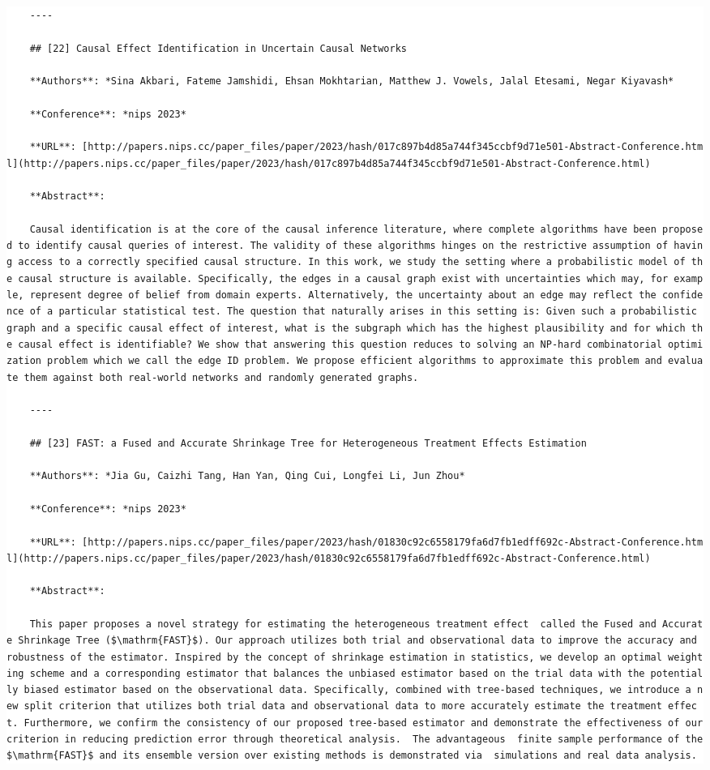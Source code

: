         ----

        ## [22] Causal Effect Identification in Uncertain Causal Networks

        **Authors**: *Sina Akbari, Fateme Jamshidi, Ehsan Mokhtarian, Matthew J. Vowels, Jalal Etesami, Negar Kiyavash*

        **Conference**: *nips 2023*

        **URL**: [http://papers.nips.cc/paper_files/paper/2023/hash/017c897b4d85a744f345ccbf9d71e501-Abstract-Conference.html](http://papers.nips.cc/paper_files/paper/2023/hash/017c897b4d85a744f345ccbf9d71e501-Abstract-Conference.html)

        **Abstract**:

        Causal identification is at the core of the causal inference literature, where complete algorithms have been proposed to identify causal queries of interest. The validity of these algorithms hinges on the restrictive assumption of having access to a correctly specified causal structure. In this work, we study the setting where a probabilistic model of the causal structure is available. Specifically, the edges in a causal graph exist with uncertainties which may, for example, represent degree of belief from domain experts. Alternatively, the uncertainty about an edge may reflect the confidence of a particular statistical test. The question that naturally arises in this setting is: Given such a probabilistic graph and a specific causal effect of interest, what is the subgraph which has the highest plausibility and for which the causal effect is identifiable? We show that answering this question reduces to solving an NP-hard combinatorial optimization problem which we call the edge ID problem. We propose efficient algorithms to approximate this problem and evaluate them against both real-world networks and randomly generated graphs.

        ----

        ## [23] FAST: a Fused and Accurate Shrinkage Tree for Heterogeneous Treatment Effects Estimation

        **Authors**: *Jia Gu, Caizhi Tang, Han Yan, Qing Cui, Longfei Li, Jun Zhou*

        **Conference**: *nips 2023*

        **URL**: [http://papers.nips.cc/paper_files/paper/2023/hash/01830c92c6558179fa6d7fb1edff692c-Abstract-Conference.html](http://papers.nips.cc/paper_files/paper/2023/hash/01830c92c6558179fa6d7fb1edff692c-Abstract-Conference.html)

        **Abstract**:

        This paper proposes a novel strategy for estimating the heterogeneous treatment effect  called the Fused and Accurate Shrinkage Tree ($\mathrm{FAST}$). Our approach utilizes both trial and observational data to improve the accuracy and robustness of the estimator. Inspired by the concept of shrinkage estimation in statistics, we develop an optimal weighting scheme and a corresponding estimator that balances the unbiased estimator based on the trial data with the potentially biased estimator based on the observational data. Specifically, combined with tree-based techniques, we introduce a new split criterion that utilizes both trial data and observational data to more accurately estimate the treatment effect. Furthermore, we confirm the consistency of our proposed tree-based estimator and demonstrate the effectiveness of our criterion in reducing prediction error through theoretical analysis.  The advantageous  finite sample performance of the $\mathrm{FAST}$ and its ensemble version over existing methods is demonstrated via  simulations and real data analysis.
